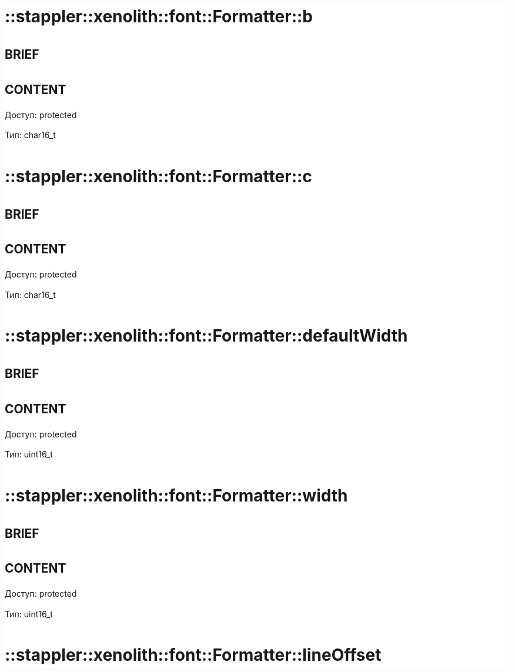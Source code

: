 
# ::stappler::xenolith::font::Formatter::b

## BRIEF

## CONTENT

Доступ: protected

Тип: char16_t


# ::stappler::xenolith::font::Formatter::c

## BRIEF

## CONTENT

Доступ: protected

Тип: char16_t


# ::stappler::xenolith::font::Formatter::defaultWidth

## BRIEF

## CONTENT

Доступ: protected

Тип: uint16_t


# ::stappler::xenolith::font::Formatter::width

## BRIEF

## CONTENT

Доступ: protected

Тип: uint16_t


# ::stappler::xenolith::font::Formatter::lineOffset
